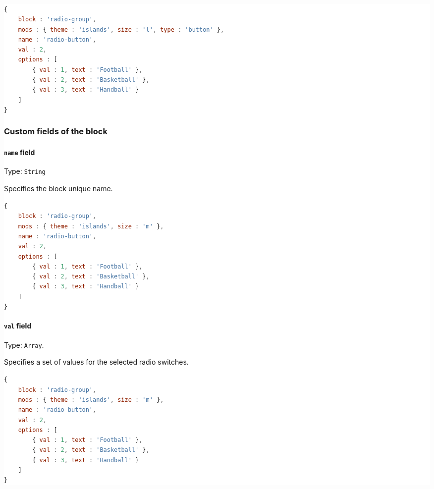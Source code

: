 ```js
{
    block : 'radio-group',
    mods : { theme : 'islands', size : 'l', type : 'button' },
    name : 'radio-button',
    val : 2,
    options : [
        { val : 1, text : 'Football' },
        { val : 2, text : 'Basketball' },
        { val : 3, text : 'Handball' }
    ]
}
```

### Custom fields of the block

<a name="name"></a>

#### `name` field

Type: `String`

Specifies the block unique name.

```js
{
    block : 'radio-group',
    mods : { theme : 'islands', size : 'm' },
    name : 'radio-button',
    val : 2,
    options : [
        { val : 1, text : 'Football' },
        { val : 2, text : 'Basketball' },
        { val : 3, text : 'Handball' }
    ]
}
```

<a name="val"></a>

#### `val` field

Type: `Array`.

Specifies a set of values for the selected radio switches.

```js
{
    block : 'radio-group',
    mods : { theme : 'islands', size : 'm' },
    name : 'radio-button',
    val : 2,
    options : [
        { val : 1, text : 'Football' },
        { val : 2, text : 'Basketball' },
        { val : 3, text : 'Handball' }
    ]
}
```
